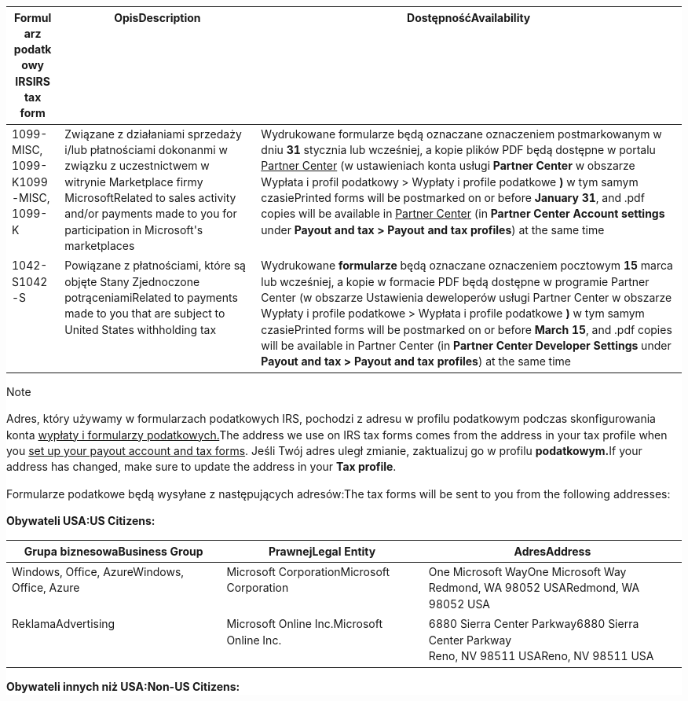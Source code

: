 | <span data-ttu-id="c63e0-110">Formularz podatkowy IRS</span><span class="sxs-lookup"><span data-stu-id="c63e0-110">IRS tax form</span></span> | <span data-ttu-id="c63e0-111">Opis</span><span class="sxs-lookup"><span data-stu-id="c63e0-111">Description</span></span> | <span data-ttu-id="c63e0-112">Dostępność</span><span class="sxs-lookup"><span data-stu-id="c63e0-112">Availability</span></span> |
|--------------|-------------|--------------|
|<span data-ttu-id="c63e0-113">1099-MISC, 1099-K</span><span class="sxs-lookup"><span data-stu-id="c63e0-113">1099-MISC, 1099-K</span></span> | <span data-ttu-id="c63e0-114">Związane z działaniami sprzedaży i/lub płatnościami dokonanmi w związku z uczestnictwem w witrynie Marketplace firmy Microsoft</span><span class="sxs-lookup"><span data-stu-id="c63e0-114">Related to sales activity and/or payments made to you for participation in Microsoft's marketplaces</span></span> | <span data-ttu-id="c63e0-115">Wydrukowane formularze będą oznaczane oznaczeniem postmarkowanym w dniu **31** stycznia lub wcześniej, a kopie plików PDF będą dostępne w portalu [Partner Center](https://partner.microsoft.com/dashboard) (w ustawieniach konta usługi **Partner Center** w obszarze Wypłata i profil podatkowy > Wypłaty i profile podatkowe **)** w tym samym czasie</span><span class="sxs-lookup"><span data-stu-id="c63e0-115">Printed forms will be postmarked on or before **January 31**, and .pdf copies will be available in [Partner Center](https://partner.microsoft.com/dashboard) (in **Partner Center Account settings** under **Payout and tax > Payout and tax profiles**) at the same time</span></span> |
|<span data-ttu-id="c63e0-116">1042-S</span><span class="sxs-lookup"><span data-stu-id="c63e0-116">1042-S</span></span> | <span data-ttu-id="c63e0-117">Powiązane z płatnościami, które są objęte Stany Zjednoczone potrąceniami</span><span class="sxs-lookup"><span data-stu-id="c63e0-117">Related to payments made to you that are subject to United States withholding tax</span></span> | <span data-ttu-id="c63e0-118">Wydrukowane **formularze** będą oznaczane oznaczeniem pocztowym **15** marca lub wcześniej, a kopie w formacie PDF będą dostępne w programie Partner Center (w obszarze Ustawienia deweloperów usługi Partner Center w obszarze Wypłaty i profile podatkowe > Wypłata i profile podatkowe **)** w tym samym czasie</span><span class="sxs-lookup"><span data-stu-id="c63e0-118">Printed forms will be postmarked on or before **March 15**, and .pdf copies will be available in Partner Center (in **Partner Center Developer Settings** under **Payout and tax > Payout and tax profiles**) at the same time</span></span>  |

> [!NOTE]
> <span data-ttu-id="c63e0-119">Adres, który używamy w formularzach podatkowych IRS, pochodzi z adresu w profilu podatkowym podczas skonfigurowania konta [wypłaty i formularzy podatkowych.](set-up-your-payout-account.md)</span><span class="sxs-lookup"><span data-stu-id="c63e0-119">The address we use on IRS tax forms comes from the address in your tax profile when you [set up your payout account and tax forms](set-up-your-payout-account.md).</span></span> <span data-ttu-id="c63e0-120">Jeśli Twój adres uległ zmianie, zaktualizuj go w profilu **podatkowym.**</span><span class="sxs-lookup"><span data-stu-id="c63e0-120">If your address has changed, make sure to update the address in your **Tax profile**.</span></span>

<span data-ttu-id="c63e0-121">Formularze podatkowe będą wysyłane z następujących adresów:</span><span class="sxs-lookup"><span data-stu-id="c63e0-121">The tax forms will be sent to you from the following addresses:</span></span>

<span data-ttu-id="c63e0-122">**Obywateli USA:**</span><span class="sxs-lookup"><span data-stu-id="c63e0-122">**US Citizens:**</span></span>

| <span data-ttu-id="c63e0-123">Grupa biznesowa</span><span class="sxs-lookup"><span data-stu-id="c63e0-123">Business Group</span></span>         | <span data-ttu-id="c63e0-124">Prawnej</span><span class="sxs-lookup"><span data-stu-id="c63e0-124">Legal Entity</span></span>          | <span data-ttu-id="c63e0-125">Adres</span><span class="sxs-lookup"><span data-stu-id="c63e0-125">Address</span></span>                                          |
|------------------------|-----------------------|--------------------------------------------------|
| <span data-ttu-id="c63e0-126">Windows, Office, Azure</span><span class="sxs-lookup"><span data-stu-id="c63e0-126">Windows, Office, Azure</span></span> | <span data-ttu-id="c63e0-127">Microsoft Corporation</span><span class="sxs-lookup"><span data-stu-id="c63e0-127">Microsoft Corporation</span></span> | <span data-ttu-id="c63e0-128">One Microsoft Way</span><span class="sxs-lookup"><span data-stu-id="c63e0-128">One Microsoft Way</span></span><br><span data-ttu-id="c63e0-129">Redmond, WA 98052 USA</span><span class="sxs-lookup"><span data-stu-id="c63e0-129">Redmond, WA 98052 USA</span></span>       |
| <span data-ttu-id="c63e0-130">Reklama</span><span class="sxs-lookup"><span data-stu-id="c63e0-130">Advertising</span></span>            | <span data-ttu-id="c63e0-131">Microsoft Online Inc.</span><span class="sxs-lookup"><span data-stu-id="c63e0-131">Microsoft Online Inc.</span></span> | <span data-ttu-id="c63e0-132">6880 Sierra Center Parkway</span><span class="sxs-lookup"><span data-stu-id="c63e0-132">6880 Sierra Center Parkway</span></span><br><span data-ttu-id="c63e0-133">Reno, NV 98511 USA</span><span class="sxs-lookup"><span data-stu-id="c63e0-133">Reno, NV 98511 USA</span></span> |

<span data-ttu-id="c63e0-134">**Obywateli innych niż USA:**</span><span class="sxs-lookup"><span data-stu-id="c63e0-134">**Non-US Citizens:**</span></span>
